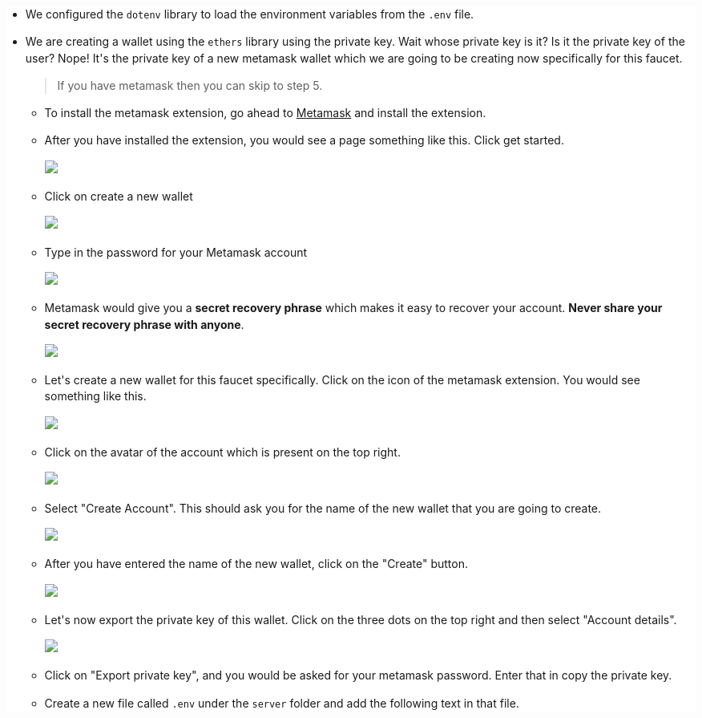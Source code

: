 - We configured the `dotenv` library to load the environment variables from the `.env` file.
- We are creating a wallet using the `ethers` library using the private key. Wait whose private key is it? Is it the private key of the user? Nope! It's the private key of a new metamask wallet which we are going to be creating now specifically for this faucet.

  > If you have metamask then you can skip to step 5.

  - To install the metamask extension, go ahead to [Metamask](https://metamask.io) and install the extension.
  - After you have installed the extension, you would see a page something like this. Click get started.

    ![](https://imgur.com/CriKrTv.png)

  - Click on create a new wallet

    ![](https://imgur.com/kkFt2qW.png)

  - Type in the password for your Metamask account

    ![](https://imgur.com/yn6fTB3.png)

  - Metamask would give you a **secret recovery phrase** which makes it easy to recover your account. **Never share your secret recovery phrase with anyone**.

    ![](https://imgur.com/yq10GFB.png)

  - Let's create a new wallet for this faucet specifically. Click on the icon of the metamask extension. You would see something like this.

    ![](https://imgur.com/pPiTfHS.png)

  - Click on the avatar of the account which is present on the top right.

    ![](https://imgur.com/jY3Jjck.png)

  - Select "Create Account". This should ask you for the name of the new wallet that you are going to create.

    ![](https://imgur.com/pDoRz7h.png)

  - After you have entered the name of the new wallet, click on the "Create" button.

    ![](https://imgur.com/Uu4oYOb.png)

  - Let's now export the private key of this wallet. Click on the three dots on the top right and then select "Account details".

    ![](https://imgur.com/SZxQbvP.png)

  - Click on "Export private key", and you would be asked for your metamask password. Enter that in copy the private key.
  - Create a new file called `.env` under the `server` folder and add the following text in that file.
